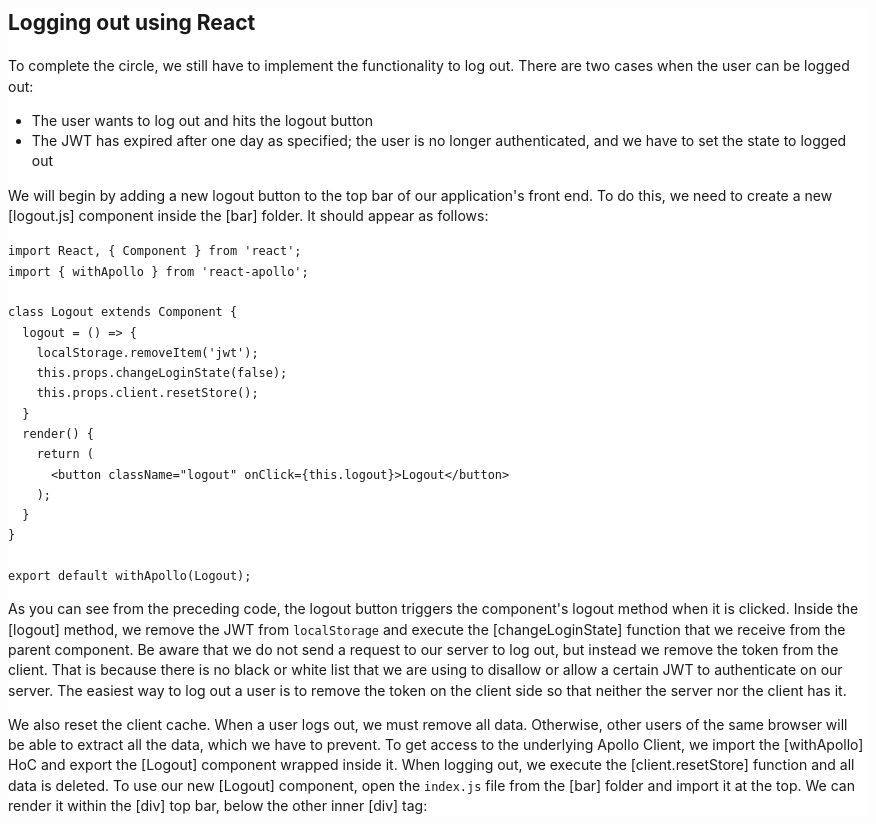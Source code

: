 

Logging out using React
-----------------------

To complete the circle, we still have to implement the functionality to
log out. There are two cases when the user can be logged out:

-   The user wants to log out and hits the logout button
-   The JWT has expired after one day as specified; the user is no
    longer authenticated, and we have to set the state to logged out

We will begin by adding a new logout button to the top bar of our
application\'s front end. To do this, we need to create a new
[logout.js] component inside the [bar] folder. It should
appear as follows:

```
import React, { Component } from 'react';
import { withApollo } from 'react-apollo';

class Logout extends Component {
  logout = () => {
    localStorage.removeItem('jwt');
    this.props.changeLoginState(false);
    this.props.client.resetStore();
  }
  render() {
    return (
      <button className="logout" onClick={this.logout}>Logout</button>
    );
  }
}

export default withApollo(Logout);
```


As you can see from the preceding code, the logout button triggers the
component\'s logout method when it is clicked. Inside the [logout]
method, we remove the JWT from `localStorage` and execute the
[changeLoginState] function that we receive from the parent
component. Be aware that we do not send a request to our server to log
out, but instead we remove the token from the client. That is because
there is no black or white list that we are using to disallow or allow a
certain JWT to authenticate on our server. The easiest way to log out a
user is to remove the token on the client side so that neither the
server nor the client has it.

We also reset the client cache. When a user logs out, we must remove all
data. Otherwise, other users of the same browser will be able to extract
all the data, which we have to prevent. To get access to the underlying
Apollo Client, we import the [withApollo] HoC and export the
[Logout] component wrapped inside it. When logging out, we execute
the [client.resetStore] function and all data is deleted. To use
our new [Logout] component, open the `index.js` file from
the [bar] folder and import it at the top. We can render it within
the [div] top bar, below the other inner [div] tag:
